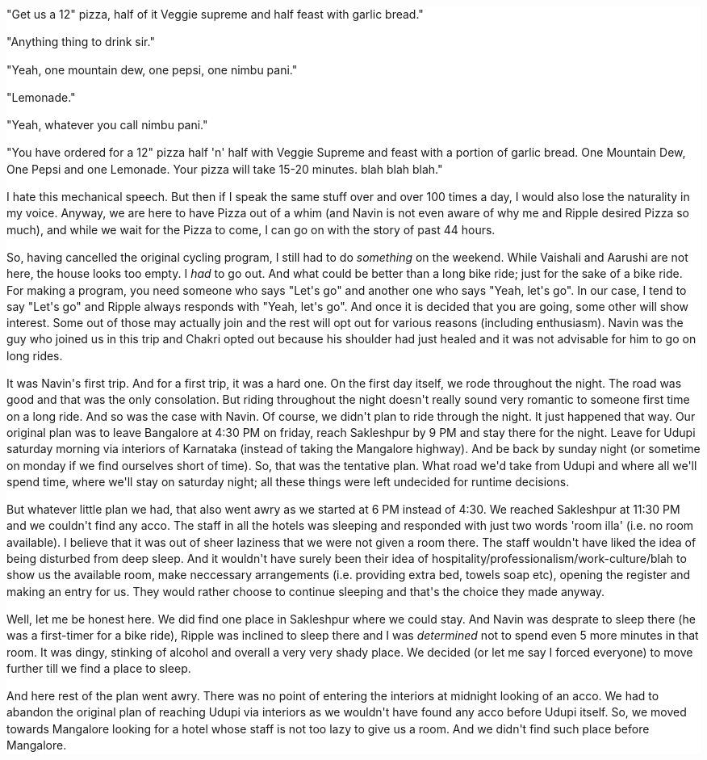 "Get us a 12" pizza, half of it Veggie supreme and half feast with garlic bread."

"Anything thing to drink sir."

"Yeah, one mountain dew, one pepsi, one nimbu pani."

"Lemonade."

"Yeah, whatever you call nimbu pani."

"You have ordered for a 12" pizza half 'n' half with Veggie Supreme and feast with a portion of garlic bread. One Mountain Dew, One Pepsi and one Lemonade.  Your pizza will take 15-20 minutes. blah blah blah."

I hate this mechanical speech. But then if I speak the same stuff over and over 100 times a day, I would also lose the naturality in my voice. Anyway, we are here to have Pizza out of a whim (and Navin is not even aware of why me and Ripple desired Pizza so much), and while we wait for the Pizza to come, I can go on with the story of past 44 hours.

So, having cancelled the original cycling program, I still had to do *something* on the weekend. While Vaishali and Aarushi are not here, the house looks too empty. I *had* to go out. And what could be better than a long bike ride; just for the sake of a bike ride. For making a program, you need someone who says "Let's go" and another one who says "Yeah, let's go".  In our case, I tend to say "Let's go" and Ripple always responds with "Yeah, let's go". And once it is decided that you are going, some other will show interest. Some out of those may actually join and the rest will opt out for various reasons (including enthusiasm). Navin was the guy who joined us in this trip and Chakri opted out because his shoulder had just healed and it was not advisable for him to go on long rides.

It was Navin's first trip. And for a first trip, it was a hard one. On the first day itself, we rode throughout the night. The road was good and that was the only consolation. But riding throughout the night doesn't really sound very romantic to someone first time on a long ride. And so was the case with Navin.  Of course, we didn't plan to ride through the night. It just happened that way.  Our original plan was to leave Bangalore at 4:30 PM on friday, reach Sakleshpur by 9 PM and stay there for the night. Leave for Udupi saturday morning via interiors of Karnataka (instead of taking the Mangalore highway). And be back by sunday night (or sometime on monday if we find ourselves short of time). So, that was the tentative plan. What road we'd take from Udupi and where all we'll spend time, where we'll stay on saturday night; all these things were left undecided for runtime decisions.

But whatever little plan we had, that also went awry as we started at 6 PM instead of 4:30. We reached Sakleshpur at 11:30 PM and we couldn't find any acco. The staff in all the hotels was sleeping and responded with just two words 'room illa' (i.e. no room available). I believe that it was out of sheer laziness that we were not given a room there. The staff wouldn't have liked the idea of being disturbed from deep sleep. And it wouldn't have surely been their idea of hospitality/professionalism/work-culture/blah to show us the available room, make neccessary arrangements (i.e. providing extra bed, towels soap etc), opening the register and making an entry for us. They would rather choose to continue sleeping and that's the choice they made anyway.

Well, let me be honest here. We did find one place in Sakleshpur where we could stay.  And Navin was desprate to sleep there (he was a first-timer for a bike ride), Ripple was inclined to sleep there and I was *determined* not to spend even 5 more minutes in that room. It was dingy, stinking of alcohol and overall a very very shady place. We decided (or let me say I forced everyone) to move further till we find a place to sleep.

And here rest of the plan went awry. There was no point of entering the interiors at midnight looking of an acco. We had to abandon the original plan of reaching Udupi via interiors as we wouldn't have found any acco before Udupi itself. So, we moved towards Mangalore looking for a hotel whose staff is not too lazy to give us a room. And we didn't find such place before Mangalore.
